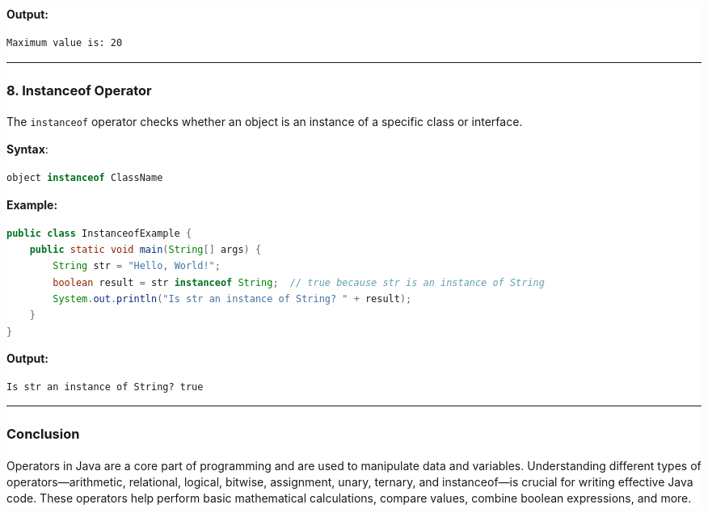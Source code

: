**Output:**
```
Maximum value is: 20
```

---

### **8. Instanceof Operator**
The `instanceof` operator checks whether an object is an instance of a specific class or interface.

**Syntax**:
```java
object instanceof ClassName
```

**Example:**
```java
public class InstanceofExample {
    public static void main(String[] args) {
        String str = "Hello, World!";
        boolean result = str instanceof String;  // true because str is an instance of String
        System.out.println("Is str an instance of String? " + result);
    }
}
```

**Output:**
```
Is str an instance of String? true
```

---

### **Conclusion**

Operators in Java are a core part of programming and are used to manipulate data and variables. Understanding different types of operators—arithmetic, relational, logical, bitwise, assignment, unary, ternary, and instanceof—is crucial for writing effective Java code. These operators help perform basic mathematical calculations, compare values, combine boolean expressions, and more.

